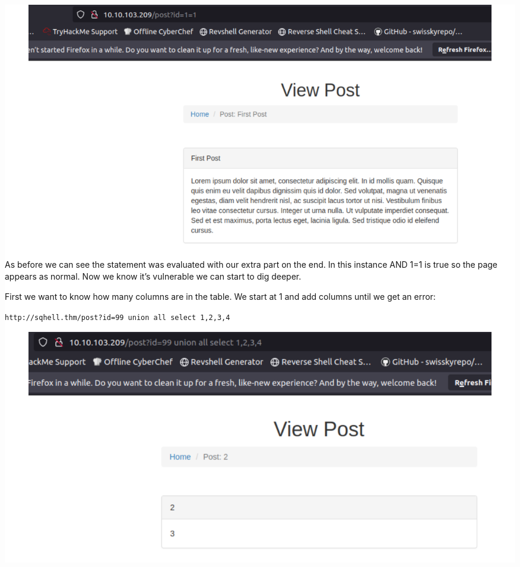 <figure><img src="../../.gitbook/assets/image (2) (1) (1) (1) (1) (1) (1) (1) (1) (1) (1) (1) (1) (1) (1) (1) (1) (1) (1) (1) (1) (1) (1) (1) (1) (1) (1) (1) (1) (1) (1) (1) (1) (1) (1) (1) (1) (1) (1) (1) (1) (1) (1) (1) (1) (1) (1) (1) (1).png" alt=""><figcaption></figcaption></figure>

As before we can see the statement was evaluated with our extra part on the end. In this instance AND 1=1 is true so the page appears as normal. Now we know it’s vulnerable we can start to dig deeper.

First we want to know how many columns are in the table. We start at 1 and add columns until we get an error:

```
http://sqhell.thm/post?id=99 union all select 1,2,3,4
```

<figure><img src="../../.gitbook/assets/image (3) (1) (1) (1) (1) (1) (1) (1) (1) (1) (1) (1) (1) (1) (1) (1) (1) (1) (1) (1) (1) (1) (1) (1) (1) (1) (1) (1) (1) (1) (1) (1) (1) (1) (1) (1) (1) (1) (1) (1) (1) (1).png" alt=""><figcaption></figcaption></figure>
